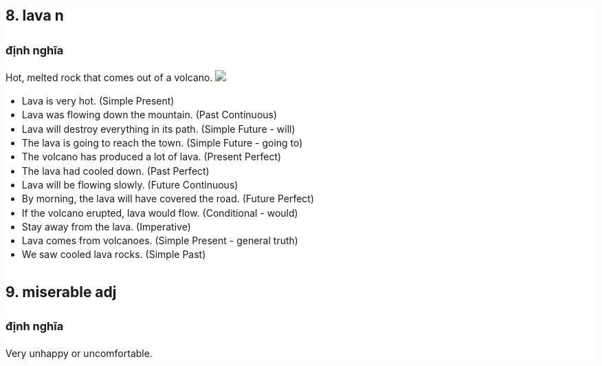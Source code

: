 ## 8. lava n
### định nghĩa
Hot, melted rock that comes out of a volcano.
![](/eew-3-17/8.png)
- Lava is very hot. (Simple Present)
- Lava was flowing down the mountain. (Past Continuous)
- Lava will destroy everything in its path. (Simple Future - will)
- The lava is going to reach the town. (Simple Future - going to)
- The volcano has produced a lot of lava. (Present Perfect)
- The lava had cooled down. (Past Perfect)
- Lava will be flowing slowly. (Future Continuous)
- By morning, the lava will have covered the road. (Future Perfect)
- If the volcano erupted, lava would flow. (Conditional - would)
- Stay away from the lava. (Imperative)
- Lava comes from volcanoes. (Simple Present - general truth)
- We saw cooled lava rocks. (Simple Past)

## 9. miserable adj
### định nghĩa
Very unhappy or uncomfortable.